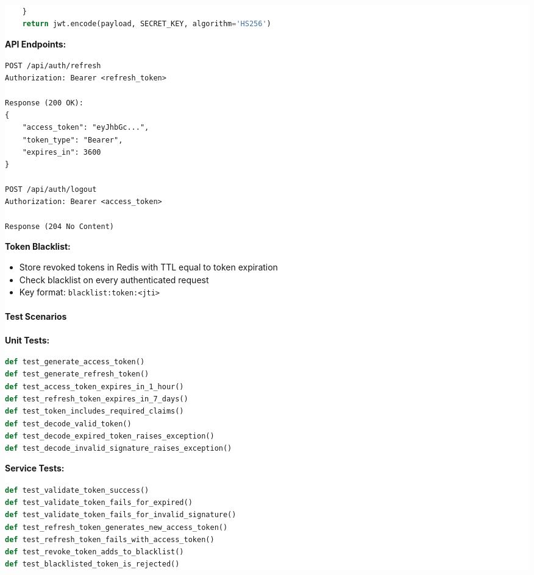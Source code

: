 ```python
    }
    return jwt.encode(payload, SECRET_KEY, algorithm='HS256')
```

**API Endpoints:**

```
POST /api/auth/refresh
Authorization: Bearer <refresh_token>

Response (200 OK):
{
    "access_token": "eyJhbGc...",
    "token_type": "Bearer",
    "expires_in": 3600
}

POST /api/auth/logout
Authorization: Bearer <access_token>

Response (204 No Content)
```

**Token Blacklist:**

- Store revoked tokens in Redis with TTL equal to token expiration
- Check blacklist on every authenticated request
- Key format: `blacklist:token:<jti>`

#### Test Scenarios

**Unit Tests:**

```python
def test_generate_access_token()
def test_generate_refresh_token()
def test_access_token_expires_in_1_hour()
def test_refresh_token_expires_in_7_days()
def test_token_includes_required_claims()
def test_decode_valid_token()
def test_decode_expired_token_raises_exception()
def test_decode_invalid_signature_raises_exception()
```

**Service Tests:**

```python
def test_validate_token_success()
def test_validate_token_fails_for_expired()
def test_validate_token_fails_for_invalid_signature()
def test_refresh_token_generates_new_access_token()
def test_refresh_token_fails_with_access_token()
def test_revoke_token_adds_to_blacklist()
def test_blacklisted_token_is_rejected()
```
